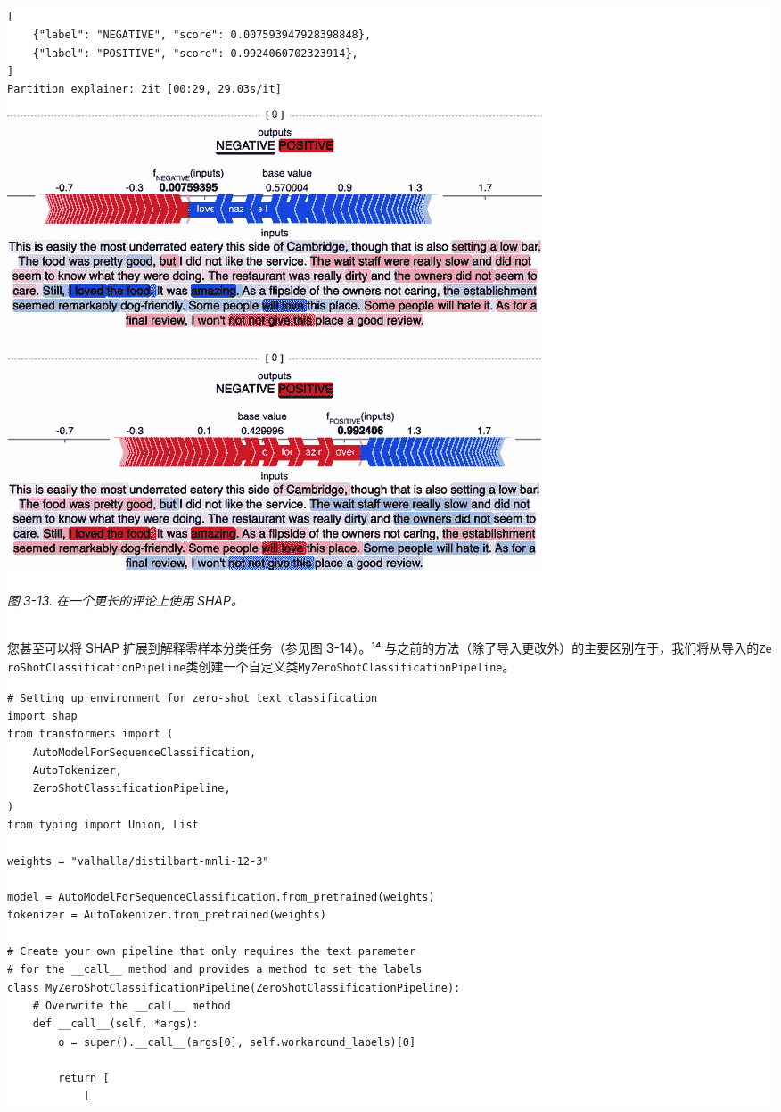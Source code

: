```
[
    {"label": "NEGATIVE", "score": 0.007593947928398848},
    {"label": "POSITIVE", "score": 0.9924060702323914},
]
Partition explainer: 2it [00:29, 29.03s/it]
```

![ptml 0313](img/ptml_0313.png)

###### 图 3-13\. 在一个更长的评论上使用 SHAP。

您甚至可以将 SHAP 扩展到解释零样本分类任务（参见图 3-14）。¹⁴ 与之前的方法（除了导入更改外）的主要区别在于，我们将从导入的`ZeroShotClassificationPipeline`类创建一个自定义类`MyZeroShotClassification​Pipeline`。

```
# Setting up environment for zero-shot text classification
import shap
from transformers import (
    AutoModelForSequenceClassification,
    AutoTokenizer,
    ZeroShotClassificationPipeline,
)
from typing import Union, List

weights = "valhalla/distilbart-mnli-12-3"

model = AutoModelForSequenceClassification.from_pretrained(weights)
tokenizer = AutoTokenizer.from_pretrained(weights)

# Create your own pipeline that only requires the text parameter
# for the __call__ method and provides a method to set the labels
class MyZeroShotClassificationPipeline(ZeroShotClassificationPipeline):
    # Overwrite the __call__ method
    def __call__(self, *args):
        o = super().__call__(args[0], self.workaround_labels)[0]

        return [
            [
```